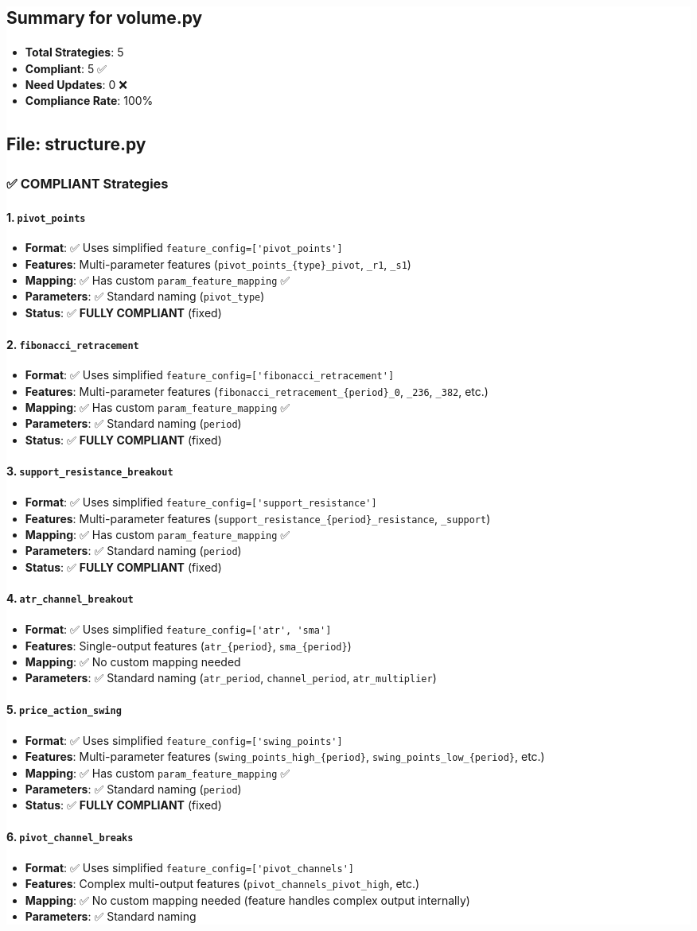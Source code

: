 ## Summary for volume.py
- **Total Strategies**: 5
- **Compliant**: 5 ✅
- **Need Updates**: 0 ❌
- **Compliance Rate**: 100%

## File: structure.py

### ✅ COMPLIANT Strategies

#### 1. `pivot_points`
- **Format**: ✅ Uses simplified `feature_config=['pivot_points']`
- **Features**: Multi-parameter features (`pivot_points_{type}_pivot`, `_r1`, `_s1`)
- **Mapping**: ✅ Has custom `param_feature_mapping` ✅
- **Parameters**: ✅ Standard naming (`pivot_type`)
- **Status**: ✅ **FULLY COMPLIANT** (fixed)

#### 2. `fibonacci_retracement`
- **Format**: ✅ Uses simplified `feature_config=['fibonacci_retracement']`
- **Features**: Multi-parameter features (`fibonacci_retracement_{period}_0`, `_236`, `_382`, etc.)
- **Mapping**: ✅ Has custom `param_feature_mapping` ✅
- **Parameters**: ✅ Standard naming (`period`)
- **Status**: ✅ **FULLY COMPLIANT** (fixed)

#### 3. `support_resistance_breakout`
- **Format**: ✅ Uses simplified `feature_config=['support_resistance']`
- **Features**: Multi-parameter features (`support_resistance_{period}_resistance`, `_support`)
- **Mapping**: ✅ Has custom `param_feature_mapping` ✅
- **Parameters**: ✅ Standard naming (`period`)
- **Status**: ✅ **FULLY COMPLIANT** (fixed)

#### 4. `atr_channel_breakout`
- **Format**: ✅ Uses simplified `feature_config=['atr', 'sma']`
- **Features**: Single-output features (`atr_{period}`, `sma_{period}`)
- **Mapping**: ✅ No custom mapping needed
- **Parameters**: ✅ Standard naming (`atr_period`, `channel_period`, `atr_multiplier`)

#### 5. `price_action_swing`
- **Format**: ✅ Uses simplified `feature_config=['swing_points']`
- **Features**: Multi-parameter features (`swing_points_high_{period}`, `swing_points_low_{period}`, etc.)
- **Mapping**: ✅ Has custom `param_feature_mapping` ✅
- **Parameters**: ✅ Standard naming (`period`)
- **Status**: ✅ **FULLY COMPLIANT** (fixed)

#### 6. `pivot_channel_breaks`
- **Format**: ✅ Uses simplified `feature_config=['pivot_channels']`
- **Features**: Complex multi-output features (`pivot_channels_pivot_high`, etc.)
- **Mapping**: ✅ No custom mapping needed (feature handles complex output internally)
- **Parameters**: ✅ Standard naming
